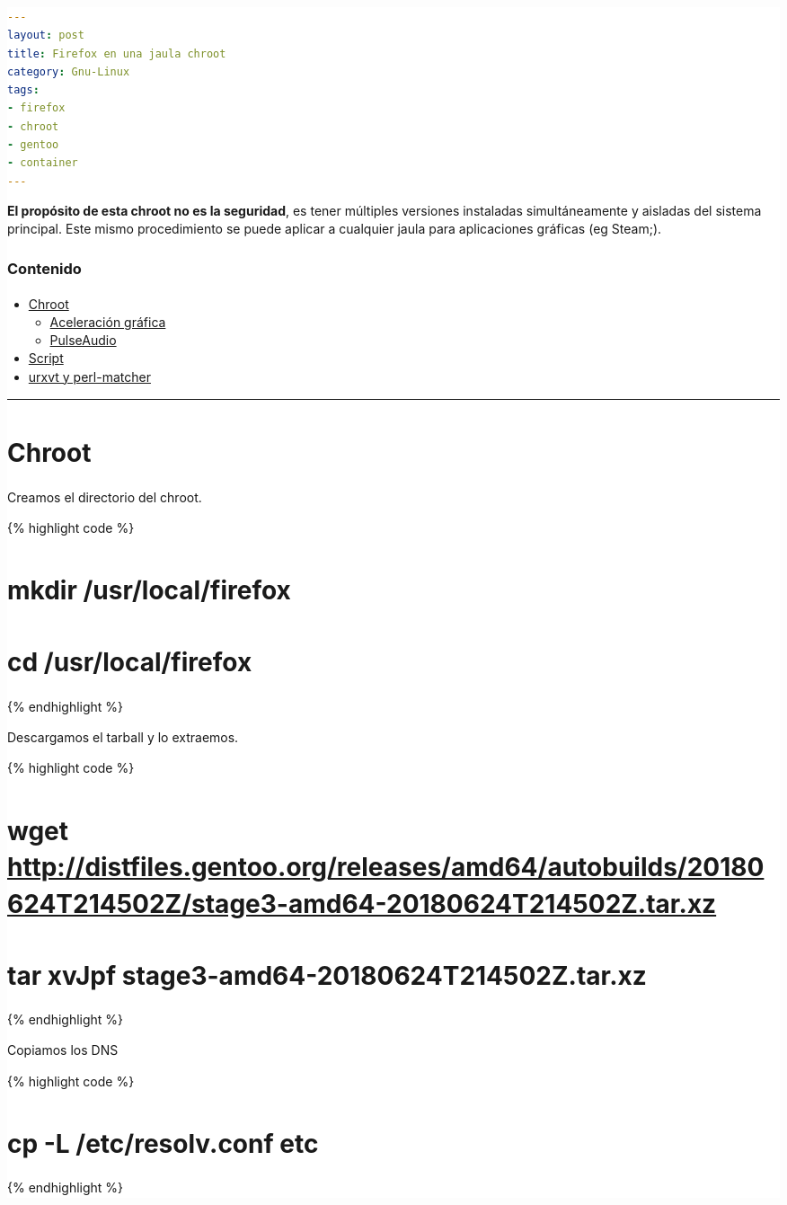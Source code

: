 ```yaml
---
layout: post
title: Firefox en una jaula chroot
category: Gnu-Linux
tags:
- firefox
- chroot
- gentoo
- container
---
```

<strong>El propósito de esta chroot no es la seguridad</strong>, es tener múltiples versiones instaladas simultáneamente y aisladas del sistema principal. Este mismo procedimiento se puede aplicar a cualquier jaula para aplicaciones gráficas (eg Steam;).

### Contenido

  * [Chroot](#chroot)
    * [Aceleración gráfica](#aceleración-gráfica)
	* [PulseAudio](#pulseaudio)
  * [Script](#script)
  * [urxvt y perl-matcher](#urxvt-y-perl-matcher)

<hr>

# Chroot

Creamos el directorio del chroot.

{% highlight code %}
# mkdir /usr/local/firefox
# cd /usr/local/firefox
{% endhighlight %}

Descargamos el tarball y lo extraemos.

{% highlight code %}
# wget http://distfiles.gentoo.org/releases/amd64/autobuilds/20180624T214502Z/stage3-amd64-20180624T214502Z.tar.xz
# tar xvJpf stage3-amd64-20180624T214502Z.tar.xz
{% endhighlight %}

Copiamos los DNS

{% highlight code %}
# cp -L /etc/resolv.conf etc 
{% endhighlight %}
